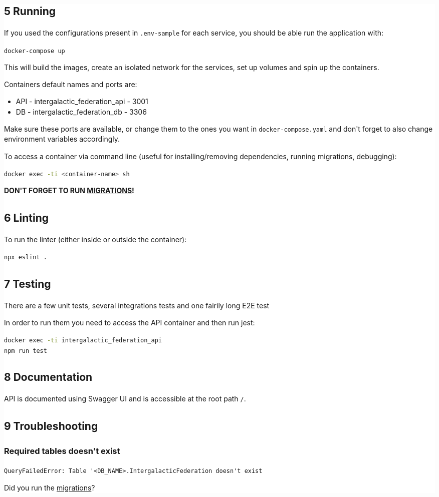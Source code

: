 ## 5 Running

If you used the configurations present in `.env-sample` for each service, you should be able run the application with:

```sh
docker-compose up
```

This will build the images, create an isolated network for the services, set up volumes and spin up the containers.

Containers default names and ports are:

- API - intergalactic_federation_api - 3001
- DB - intergalactic_federation_db - 3306

Make sure these ports are available, or change them to the ones you want in `docker-compose.yaml` and don't forget to also change environment variables accordingly.

To access a container via command line (useful for installing/removing dependencies, running migrations, debugging):

```sh
docker exec -ti <container-name> sh
```

**DON'T FORGET TO RUN [MIGRATIONS](#43-migrations-and-seeder)!**

## 6 Linting

To run the linter (either inside or outside the container):
```sh
npx eslint .
```

## 7 Testing

There are a few unit tests, several integrations tests and one fairily long E2E test

In order to run them you need to access the API container and then run jest:

```sh
docker exec -ti intergalactic_federation_api
npm run test
```
## 8 Documentation 

API is documented using Swagger UI and is accessible at the root path `/`.

## 9 Troubleshooting

### Required tables doesn't exist
```
QueryFailedError: Table '<DB_NAME>.IntergalacticFederation doesn't exist
```

Did you run the [migrations](#43-migrations-and-seeder)?

